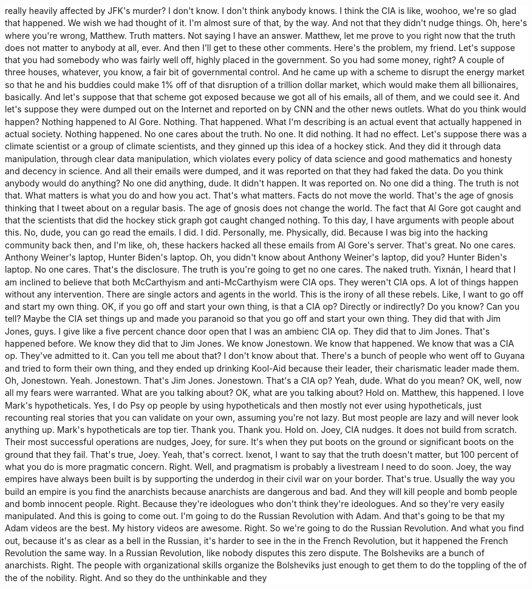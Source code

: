 really heavily affected by JFK's murder? I don't know. I don't think anybody knows. I think the CIA is like, woohoo, we're so glad that happened. We wish we had thought of it. I'm almost sure of that, by the way. And not that they didn't nudge things. Oh, here's where you're wrong, Matthew. Truth matters. Not saying I have an answer. Matthew, let me prove to you right now that the truth does not matter to anybody at all, ever. And then I'll get to these other comments. Here's the problem, my friend. Let's suppose that you had somebody who was fairly well off, highly placed in the government. So you had some money, right? A couple of three houses, whatever, you know, a fair bit of governmental control. And he came up with a scheme to disrupt the energy market so that he and his buddies could make 1% off of that disruption of a trillion dollar market, which would make them all billionaires, basically. And let's suppose that that scheme got exposed because we got all of his emails, all of them, and we could see it. And let's suppose they were dumped out on the Internet and reported on by CNN and the other news outlets. What do you think would happen? Nothing happened to Al Gore. Nothing. That happened. What I'm describing is an actual event that actually happened in actual society. Nothing happened. No one cares about the truth. No one. It did nothing. It had no effect. Let's suppose there was a climate scientist or a group of climate scientists, and they ginned up this idea of a hockey stick. And they did it through data manipulation, through clear data manipulation, which violates every policy of data science and good mathematics and honesty and decency in science. And all their emails were dumped, and it was reported on that they had faked the data. Do you think anybody would do anything? No one did anything, dude. It didn't happen. It was reported on. No one did a thing. The truth is not that. What matters is what you do and how you act. That's what matters. Facts do not move the world. That's the age of gnosis thinking that I tweet about on a regular basis. The age of gnosis does not change the world. The fact that Al Gore got caught and that the scientists that did the hockey stick graph got caught changed nothing. To this day, I have arguments with people about this. No, dude, you can go read the emails. I did. I did. Personally, me. Physically, did. Because I was big into the hacking community back then, and I'm like, oh, these hackers hacked all these emails from Al Gore's server. That's great. No one cares. Anthony Weiner's laptop, Hunter Biden's laptop. Oh, you didn't know about Anthony Weiner's laptop, did you? Hunter Biden's laptop. No one cares. That's the disclosure. The truth is you're going to get no one cares. The naked truth. Yixnán, I heard that I am inclined to believe that both McCarthyism and anti-McCarthyism were CIA ops. They weren't CIA ops. A lot of things happen without any intervention. There are single actors and agents in the world. This is the irony of all these rebels. Like, I want to go off and start my own thing. OK, if you go off and start your own thing, is that a CIA op? Directly or indirectly? Do you know? Can you tell? Maybe the CIA set things up and made you paranoid so that you go off and start your own thing. They did that with Jim Jones, guys. I give like a five percent chance door open that I was an ambienc CIA op. They did that to Jim Jones. That's happened before. We know they did that to Jim Jones. We know Jonestown. We know that happened. We know that was a CIA op. They've admitted to it. Can you tell me about that? I don't know about that. There's a bunch of people who went off to Guyana and tried to form their own thing, and they ended up drinking Kool-Aid because their leader, their charismatic leader made them. Oh, Jonestown. Yeah. Jonestown. That's Jim Jones. Jonestown. That's a CIA op? Yeah, dude. What do you mean? OK, well, now all my fears were warranted. What are you talking about? OK, what are you talking about? Hold on. Matthew, this happened. I love Mark's hypotheticals. Yes, I do Psy op people by using hypotheticals and then mostly not ever using hypotheticals, just recounting real stories that you can validate on your own, assuming you're not lazy. But most people are lazy and will never look anything up. Mark's hypotheticals are top tier. Thank you. Thank you. Hold on. Joey, CIA nudges. It does not build from scratch. Their most successful operations are nudges, Joey, for sure. It's when they put boots on the ground or significant boots on the ground that they fail. That's true, Joey. Yeah, that's correct. Ixenot, I want to say that the truth doesn't matter, but 100 percent of what you do is more pragmatic concern. Right. Well, and pragmatism is probably a livestream I need to do soon. Joey, the way empires have always been built is by supporting the underdog in their civil war on your border. That's true. Usually the way you build an empire is you find the anarchists because anarchists are dangerous and bad. And they will kill people and bomb people and bomb innocent people. Right. Because they're ideologues who don't think they're ideologues. And so they're very easily manipulated. And this is going to come out. I'm going to do the Russian Revolution with Adam. And that's going to be that my Adam videos are the best. My history videos are awesome. Right. So we're going to do the Russian Revolution. And what you find out, because it's as clear as a bell in the Russian, it's harder to see in the in the French Revolution, but it happened the French Revolution the same way. In a Russian Revolution, like nobody disputes this zero dispute. The Bolsheviks are a bunch of anarchists. Right. The people with organizational skills organize the Bolsheviks just enough to get them to do the toppling of the of the of the nobility. Right. And so they do the unthinkable and they